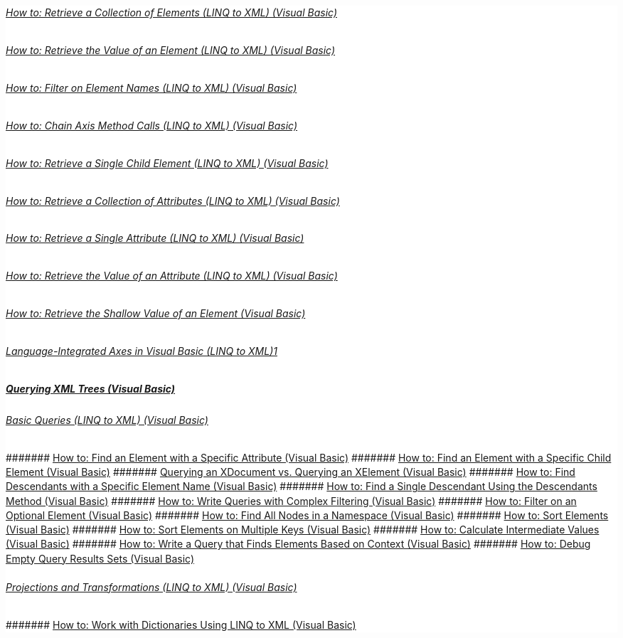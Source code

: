 ###### [How to: Retrieve a Collection of Elements (LINQ to XML) (Visual Basic)](how-to-retrieve-a-collection-of-elements-linq-to-xml.md)
###### [How to: Retrieve the Value of an Element (LINQ to XML) (Visual Basic)](how-to-retrieve-the-value-of-an-element-linq-to-xml.md)
###### [How to: Filter on Element Names (LINQ to XML) (Visual Basic)](how-to-filter-on-element-names-linq-to-xml.md)
###### [How to: Chain Axis Method Calls (LINQ to XML) (Visual Basic)](how-to-chain-axis-method-calls-linq-to-xml.md)
###### [How to: Retrieve a Single Child Element (LINQ to XML) (Visual Basic)](how-to-retrieve-a-single-child-element-linq-to-xml.md)
###### [How to: Retrieve a Collection of Attributes (LINQ to XML) (Visual Basic)](how-to-retrieve-a-collection-of-attributes-linq-to-xml.md)
###### [How to: Retrieve a Single Attribute (LINQ to XML) (Visual Basic)](how-to-retrieve-a-single-attribute-linq-to-xml.md)
###### [How to: Retrieve the Value of an Attribute (LINQ to XML) (Visual Basic)](how-to-retrieve-the-value-of-an-attribute-linq-to-xml.md)
###### [How to: Retrieve the Shallow Value of an Element (Visual Basic)](how-to-retrieve-the-shallow-value-of-an-element.md)
###### [Language-Integrated Axes in Visual Basic (LINQ to XML)1](language-integrated-axes.md)
##### [Querying XML Trees (Visual Basic)](querying-xml-trees.md)
###### [Basic Queries (LINQ to XML) (Visual Basic)](basic-queries-linq-to-xml.md)
####### [How to: Find an Element with a Specific Attribute (Visual Basic)](how-to-find-an-element-with-a-specific-attribute.md)
####### [How to: Find an Element with a Specific Child Element (Visual Basic)](how-to-find-an-element-with-a-specific-child-element.md)
####### [Querying an XDocument vs. Querying an XElement (Visual Basic)](querying-an-xdocument-vs-querying-an-xelement.md)
####### [How to: Find Descendants with a Specific Element Name (Visual Basic)](how-to-find-descendants-with-a-specific-element-name.md)
####### [How to: Find a Single Descendant Using the Descendants Method (Visual Basic)](how-to-find-a-single-descendant-using-the-descendants-method.md)
####### [How to: Write Queries with Complex Filtering (Visual Basic)](how-to-write-queries-with-complex-filtering.md)
####### [How to: Filter on an Optional Element (Visual Basic)](how-to-filter-on-an-optional-element.md)
####### [How to: Find All Nodes in a Namespace (Visual Basic)](how-to-find-all-nodes-in-a-namespace.md)
####### [How to: Sort Elements (Visual Basic)](how-to-sort-elements.md)
####### [How to: Sort Elements on Multiple Keys (Visual Basic)](how-to-sort-elements-on-multiple-keys.md)
####### [How to: Calculate Intermediate Values (Visual Basic)](how-to-calculate-intermediate-values.md)
####### [How to: Write a Query that Finds Elements Based on Context (Visual Basic)](how-to-write-a-query-that-finds-elements-based-on-context.md)
####### [How to: Debug Empty Query Results Sets (Visual Basic)](how-to-debug-empty-query-results-sets.md)
###### [Projections and Transformations (LINQ to XML) (Visual Basic)](projections-and-transformations-linq-to-xml.md)
####### [How to: Work with Dictionaries Using LINQ to XML (Visual Basic)](how-to-work-with-dictionaries-using-linq-to-xml.md)